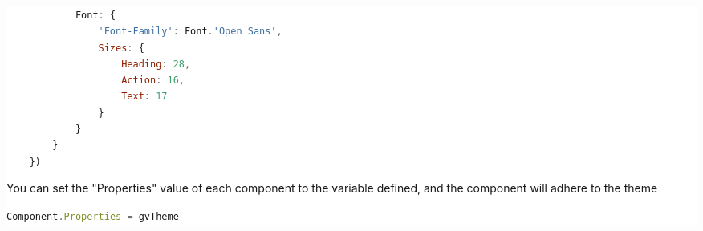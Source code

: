 ```javascript
            Font: {
                'Font-Family': Font.'Open Sans',
                Sizes: {
                    Heading: 28,
                    Action: 16,
                    Text: 17
                }
            }
        }
    })
```

You can set the "Properties" value of each component to the variable defined, and the component will adhere to the theme 
```javascript
Component.Properties = gvTheme
```


